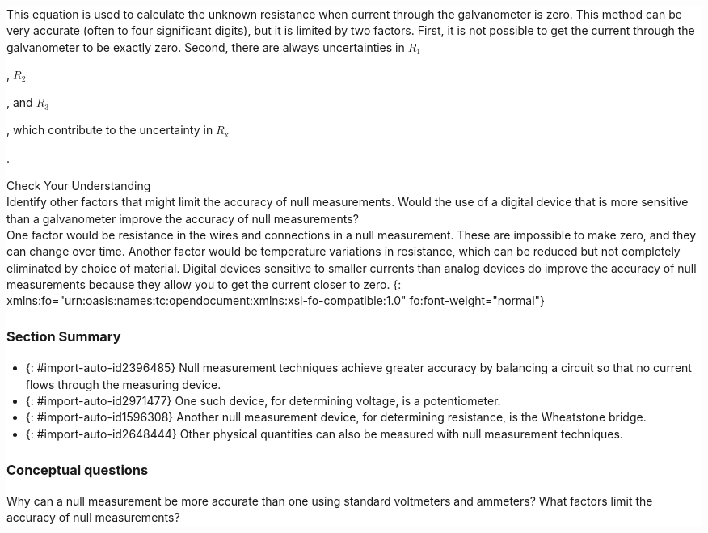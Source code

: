This equation is used to calculate the unknown resistance when current through the galvanometer is zero. This method can be very accurate (often to four significant digits), but it is limited by two factors. First, it is not possible to get the current through the galvanometer to be exactly zero. Second, there are always uncertainties in <math xmlns="http://www.w3.org/1998/Math/MathML"><semantics><mrow><mrow><msub><mi>R</mi><mrow><mn>1</mn></mrow></msub></mrow><mrow /></mrow><annotation encoding="StarMath 5.0"> size 12{R rSub { size 8{1} } } {}</annotation></semantics></math>

, <math xmlns="http://www.w3.org/1998/Math/MathML"><semantics><mrow><mrow><msub><mi>R</mi><mrow><mn>2</mn></mrow></msub></mrow><mrow /></mrow><annotation encoding="StarMath 5.0"> size 12{R rSub { size 8{2} } } {}</annotation></semantics></math>

, and <math xmlns="http://www.w3.org/1998/Math/MathML"><semantics><mrow><mrow><msub><mi>R</mi><mrow><mn>3</mn></mrow></msub></mrow><mrow /></mrow><annotation encoding="StarMath 5.0"> size 12{R rSub { size 8{3} } } {}</annotation></semantics></math>

, which contribute to the uncertainty in <math xmlns="http://www.w3.org/1998/Math/MathML"><semantics><mrow><mrow><msub><mi>R</mi><mrow><mn>x</mn></mrow></msub></mrow><mrow /></mrow><annotation encoding="StarMath 5.0"> size 12{R rSub { size 8{x} } } {}</annotation></semantics></math>

.

<div data-type="exercise" id="eip-745" data-label="">
<div data-type="title">
Check Your Understanding
</div>
<div data-type="problem" markdown="1">
Identify other factors that might limit the accuracy of null measurements. Would the use of a digital device that is more sensitive than a galvanometer improve the accuracy of null measurements?

</div>
<div data-type="solution" data-print-placement="here" markdown="1">
One factor would be resistance in the wires and connections in a null measurement. These are impossible to make zero, and they can change over time. Another factor would be temperature variations in resistance, which can be reduced but not completely eliminated by choice of material. Digital devices sensitive to smaller currents than analog devices do improve the accuracy of null measurements because they allow you to get the current closer to zero.
{: xmlns:fo="urn:oasis:names:tc:opendocument:xmlns:xsl-fo-compatible:1.0" fo:font-weight="normal"}

</div>
</div>

### Section Summary

* {: #import-auto-id2396485} Null measurement techniques achieve greater accuracy by balancing a circuit so that no current flows through the measuring device.
* {: #import-auto-id2971477} One such device, for determining voltage, is a potentiometer.
* {: #import-auto-id1596308} Another null measurement device, for determining resistance, is the Wheatstone bridge.
* {: #import-auto-id2648444} Other physical quantities can also be measured with null measurement techniques.

### Conceptual questions

<div data-type="exercise" data-element-type="conceptual-questions">
<div data-type="problem" markdown="1">
Why can a null measurement be more accurate than one using standard voltmeters and ammeters? What factors limit the accuracy of null measurements?
